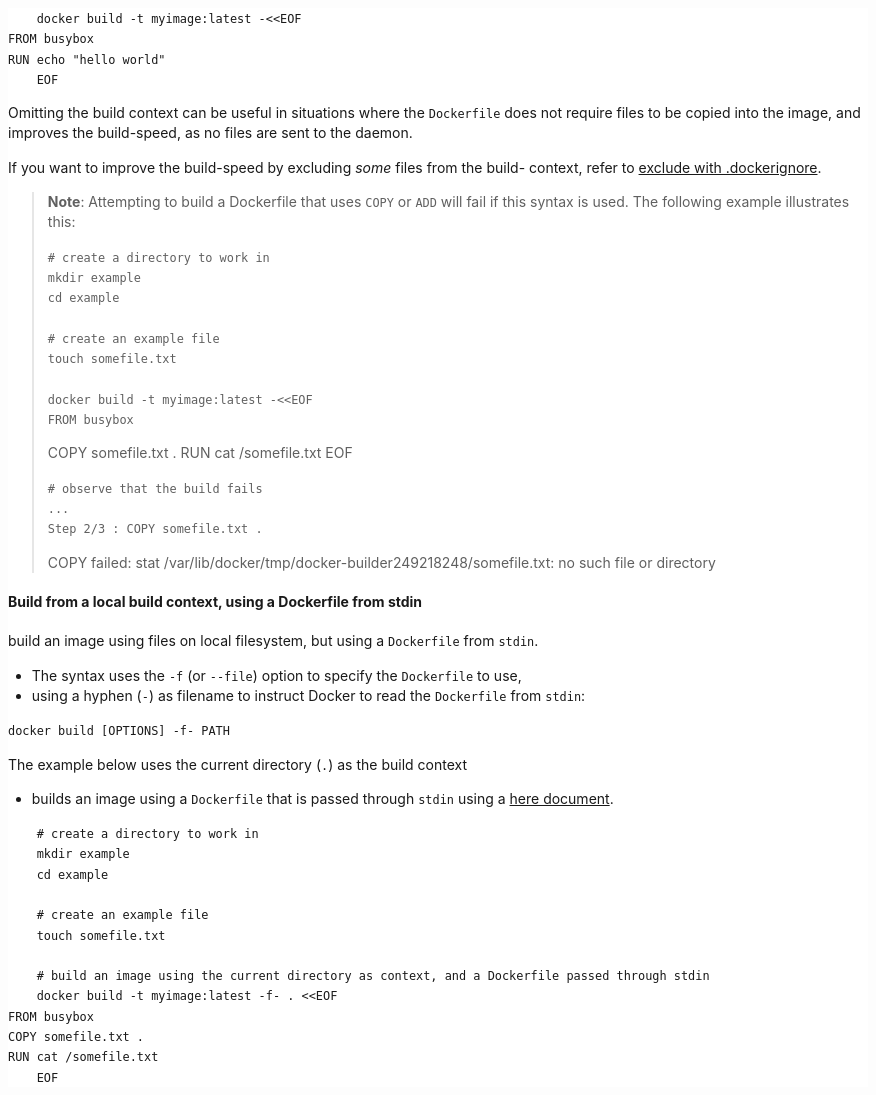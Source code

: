 ```
    docker build -t myimage:latest -<<EOF
FROM busybox
RUN echo "hello world"
    EOF
```    

Omitting the build context can be useful in situations where the `Dockerfile` does not require files to be copied into the image, and improves the build-speed, as no files are sent to the daemon.

If you want to improve the build-speed by excluding _some_ files from the build- context, refer to [exclude with .dockerignore](#exclude-with-dockerignore).

> **Note**: Attempting to build a Dockerfile that uses `COPY` or `ADD` will fail if this syntax is used. The following example illustrates this:
>
>     # create a directory to work in
>     mkdir example
>     cd example
>     
>     # create an example file
>     touch somefile.txt
>     
>     docker build -t myimage:latest -<<EOF
>     FROM busybox
>    COPY somefile.txt .
>     RUN cat /somefile.txt
>     EOF
>     
>     # observe that the build fails
>     ...
>     Step 2/3 : COPY somefile.txt .
>    COPY failed: stat /var/lib/docker/tmp/docker-builder249218248/somefile.txt: no such file or directory
>     

#### Build from a local build context, using a Dockerfile from stdin

build an image using files on local filesystem, but using a `Dockerfile` from `stdin`.
- The syntax uses the `-f` (or `--file`) option to specify the `Dockerfile` to use,
- using a hyphen (`-`) as filename to instruct Docker to read the `Dockerfile` from `stdin`:

`docker build [OPTIONS] -f- PATH`


The example below uses the current directory (`.`) as the build context
- builds an image using a `Dockerfile` that is passed through `stdin` using a [here document](https://tldp.org/LDP/abs/html/here-docs.html).

```
    # create a directory to work in
    mkdir example
    cd example

    # create an example file
    touch somefile.txt

    # build an image using the current directory as context, and a Dockerfile passed through stdin
    docker build -t myimage:latest -f- . <<EOF
FROM busybox
COPY somefile.txt .
RUN cat /somefile.txt
    EOF
```    
